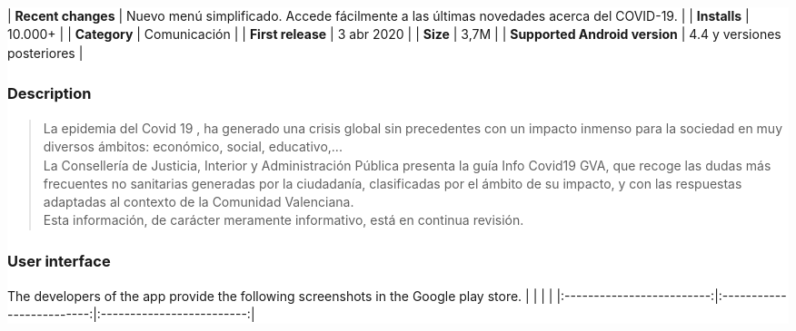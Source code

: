 | **Recent changes** | Nuevo menú simplificado. Accede fácilmente a las últimas novedades acerca del COVID-19. |
| **Installs**  | 10.000+ |
| **Category** | Comunicación |
| **First release** | 3 abr 2020 |
| **Size**  | 3,7M |
| **Supported Android version**  | 4.4 y versiones posteriores |

### Description
> La epidemia del Covid 19 , ha generado una crisis global sin precedentes con un impacto inmenso para la sociedad en muy diversos ámbitos: económico, social, educativo,...
<br>La Consellería de Justicia, Interior y Administración Pública presenta la guía Info Covid19 GVA, que recoge las dudas más frecuentes no sanitarias generadas  por la ciudadanía, clasificadas por el ámbito de su impacto, y con las respuestas adaptadas al contexto de la Comunidad Valenciana.
<br>Esta información, de carácter meramente informativo, está en continua revisión.


### User interface
The developers of the app provide the following screenshots in the Google play store.
| | | |
|:-------------------------:|:-------------------------:|:-------------------------:|